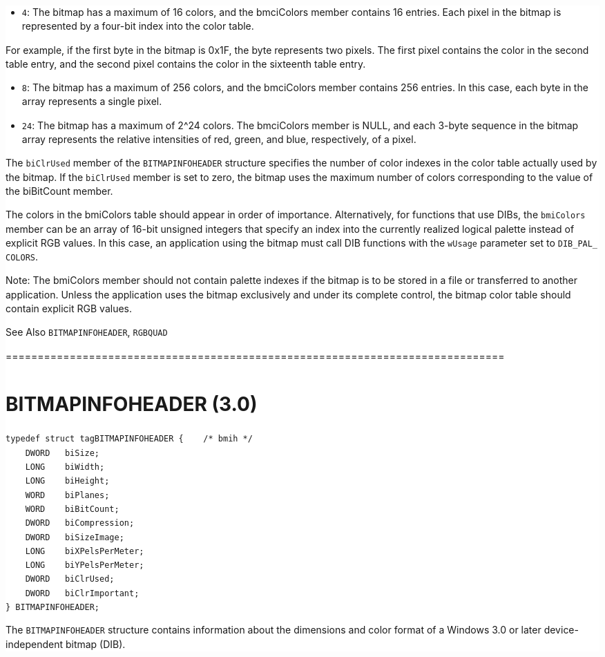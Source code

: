 - `4`: The bitmap has a maximum of 16 colors, and the bmciColors member contains 16 entries.
Each pixel in the bitmap is represented by a four-bit index into the color table.

For example, if the first byte in the bitmap is 0x1F, the byte represents two pixels.
The first pixel contains the color in the second table entry,
and the second pixel contains the color in the sixteenth table entry.

- `8`: The bitmap has a maximum of 256 colors, and the bmciColors member contains 256 entries.
In this case, each byte in the array represents a single pixel.

- `24`: The bitmap has a maximum of 2^24 colors.
The bmciColors member is NULL, and each 3-byte sequence in the bitmap array represents the relative intensities of red, green, and blue, respectively, of a pixel.


The `biClrUsed` member of the `BITMAPINFOHEADER` structure specifies the number of color indexes in the color table actually used by the bitmap.
If the `biClrUsed` member is set to zero, the bitmap uses the maximum number of colors corresponding to the value of the biBitCount member.

The colors in the bmiColors table should appear in order of importance.
Alternatively, for functions that use DIBs,
the `bmiColors` member can be an array of 16-bit unsigned integers that specify an index into the currently realized logical palette instead of explicit RGB values.
In this case, an application using the bitmap must call DIB functions with the `wUsage` parameter set to `DIB_PAL_COLORS`.

Note: The bmiColors member should not contain palette indexes if the bitmap is to be stored in a file or transferred to another application.
Unless the application uses the bitmap exclusively and under its complete control, the bitmap color table should contain explicit RGB values.

See Also `BITMAPINFOHEADER`, `RGBQUAD`

==============================================================================
# BITMAPINFOHEADER (3.0)

```
typedef struct tagBITMAPINFOHEADER {    /* bmih */
    DWORD   biSize;
    LONG    biWidth;
    LONG    biHeight;
    WORD    biPlanes;
    WORD    biBitCount;
    DWORD   biCompression;
    DWORD   biSizeImage;
    LONG    biXPelsPerMeter;
    LONG    biYPelsPerMeter;
    DWORD   biClrUsed;
    DWORD   biClrImportant;
} BITMAPINFOHEADER;
```

The `BITMAPINFOHEADER` structure contains information about the dimensions and
color format of a Windows 3.0 or later device-independent bitmap (DIB).
